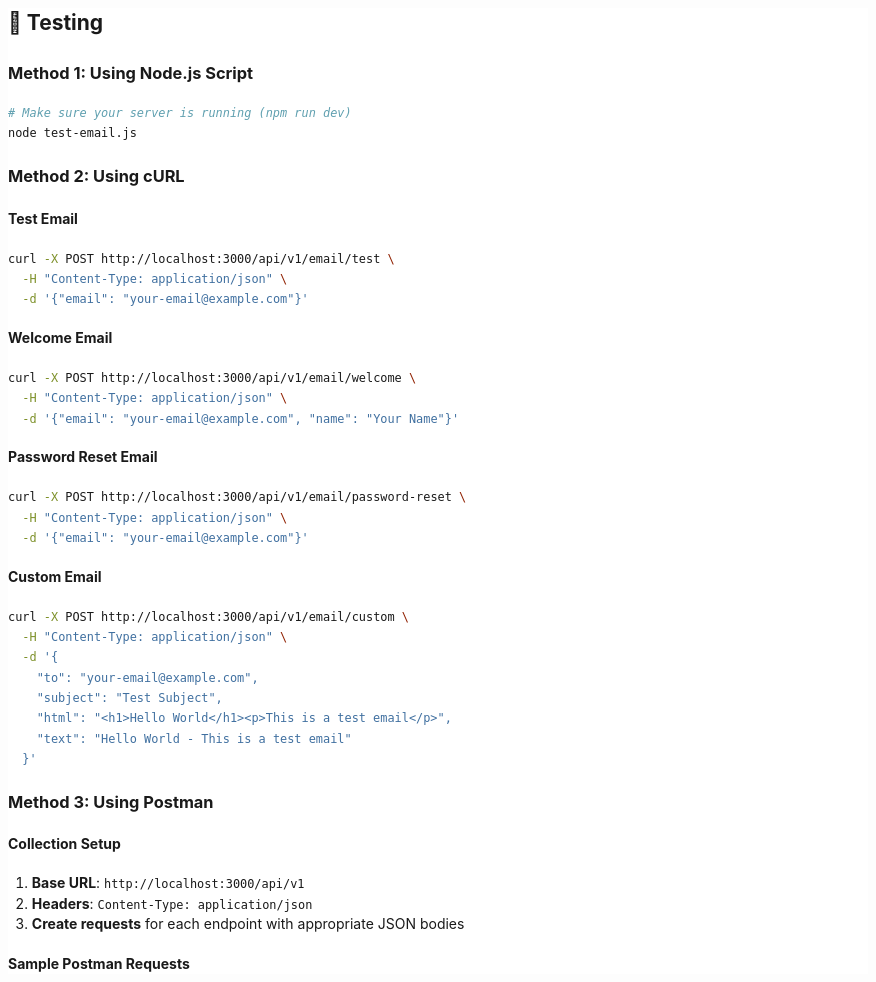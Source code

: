 ## 🧪 Testing

### Method 1: Using Node.js Script
```bash
# Make sure your server is running (npm run dev)
node test-email.js
```

### Method 2: Using cURL

#### Test Email
```bash
curl -X POST http://localhost:3000/api/v1/email/test \
  -H "Content-Type: application/json" \
  -d '{"email": "your-email@example.com"}'
```

#### Welcome Email
```bash
curl -X POST http://localhost:3000/api/v1/email/welcome \
  -H "Content-Type: application/json" \
  -d '{"email": "your-email@example.com", "name": "Your Name"}'
```

#### Password Reset Email
```bash
curl -X POST http://localhost:3000/api/v1/email/password-reset \
  -H "Content-Type: application/json" \
  -d '{"email": "your-email@example.com"}'
```

#### Custom Email
```bash
curl -X POST http://localhost:3000/api/v1/email/custom \
  -H "Content-Type: application/json" \
  -d '{
    "to": "your-email@example.com",
    "subject": "Test Subject",
    "html": "<h1>Hello World</h1><p>This is a test email</p>",
    "text": "Hello World - This is a test email"
  }'
```

### Method 3: Using Postman

#### Collection Setup
1. **Base URL**: `http://localhost:3000/api/v1`
2. **Headers**: `Content-Type: application/json`
3. **Create requests** for each endpoint with appropriate JSON bodies

#### Sample Postman Requests
